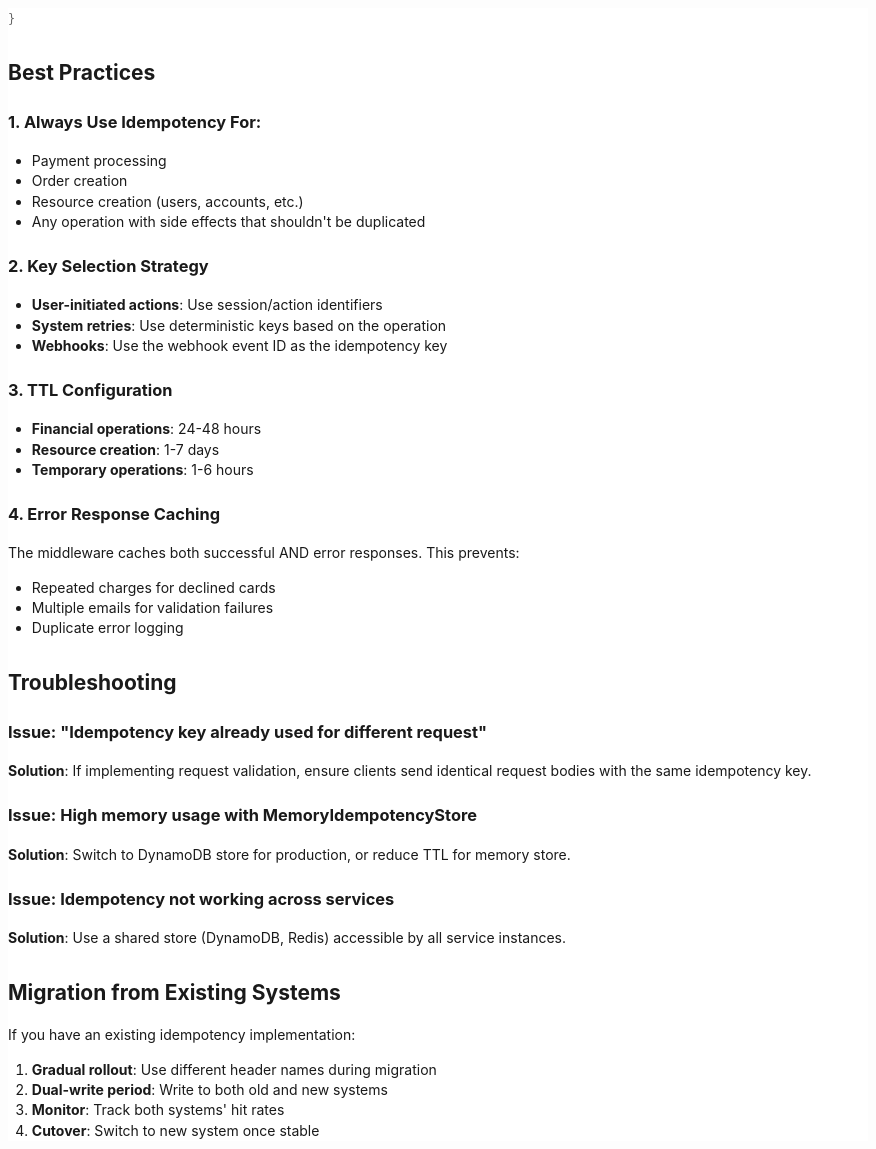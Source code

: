 ```go
}
```

## Best Practices

### 1. Always Use Idempotency For:
- Payment processing
- Order creation
- Resource creation (users, accounts, etc.)
- Any operation with side effects that shouldn't be duplicated

### 2. Key Selection Strategy
- **User-initiated actions**: Use session/action identifiers
- **System retries**: Use deterministic keys based on the operation
- **Webhooks**: Use the webhook event ID as the idempotency key

### 3. TTL Configuration
- **Financial operations**: 24-48 hours
- **Resource creation**: 1-7 days
- **Temporary operations**: 1-6 hours

### 4. Error Response Caching
The middleware caches both successful AND error responses. This prevents:
- Repeated charges for declined cards
- Multiple emails for validation failures
- Duplicate error logging

## Troubleshooting

### Issue: "Idempotency key already used for different request"
**Solution**: If implementing request validation, ensure clients send identical request bodies with the same idempotency key.

### Issue: High memory usage with MemoryIdempotencyStore
**Solution**: Switch to DynamoDB store for production, or reduce TTL for memory store.

### Issue: Idempotency not working across services
**Solution**: Use a shared store (DynamoDB, Redis) accessible by all service instances.

## Migration from Existing Systems

If you have an existing idempotency implementation:

1. **Gradual rollout**: Use different header names during migration
2. **Dual-write period**: Write to both old and new systems
3. **Monitor**: Track both systems' hit rates
4. **Cutover**: Switch to new system once stable

